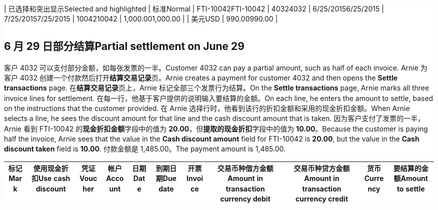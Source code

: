 | <span data-ttu-id="3efbf-214">已选择和突出显示</span><span class="sxs-lookup"><span data-stu-id="3efbf-214">Selected and highlighted</span></span> | <span data-ttu-id="3efbf-215">标准</span><span class="sxs-lookup"><span data-stu-id="3efbf-215">Normal</span></span>            | <span data-ttu-id="3efbf-216">FTI-10042</span><span class="sxs-lookup"><span data-stu-id="3efbf-216">FTI-10042</span></span> | <span data-ttu-id="3efbf-217">4032</span><span class="sxs-lookup"><span data-stu-id="3efbf-217">4032</span></span>    | <span data-ttu-id="3efbf-218">6/25/2015</span><span class="sxs-lookup"><span data-stu-id="3efbf-218">6/25/2015</span></span> | <span data-ttu-id="3efbf-219">7/25/2015</span><span class="sxs-lookup"><span data-stu-id="3efbf-219">7/25/2015</span></span> | <span data-ttu-id="3efbf-220">10042</span><span class="sxs-lookup"><span data-stu-id="3efbf-220">10042</span></span>   | <span data-ttu-id="3efbf-221">1,000.00</span><span class="sxs-lookup"><span data-stu-id="3efbf-221">1,000.00</span></span>                             |                                       | <span data-ttu-id="3efbf-222">美元</span><span class="sxs-lookup"><span data-stu-id="3efbf-222">USD</span></span>      | <span data-ttu-id="3efbf-223">990.00</span><span class="sxs-lookup"><span data-stu-id="3efbf-223">990.00</span></span>           |

## <a name="partial-settlement-on-june-29"></a><span data-ttu-id="3efbf-224">6 月 29 日部分结算</span><span class="sxs-lookup"><span data-stu-id="3efbf-224">Partial settlement on June 29</span></span>
<span data-ttu-id="3efbf-225">客户 4032 可以支付部分金额，如每张发票的一半。</span><span class="sxs-lookup"><span data-stu-id="3efbf-225">Customer 4032 can pay a partial amount, such as half of each invoice.</span></span> <span data-ttu-id="3efbf-226">Arnie 为客户 4032 创建一个付款然后打开**结算交易记录**页。</span><span class="sxs-lookup"><span data-stu-id="3efbf-226">Arnie creates a payment for customer 4032 and then opens the **Settle transactions** page.</span></span> <span data-ttu-id="3efbf-227">在**结算交易记录**页上，Arnie 标记全部三个发票行为结算。</span><span class="sxs-lookup"><span data-stu-id="3efbf-227">On the **Settle transactions** page, Arnie marks all three invoice lines for settlement.</span></span> <span data-ttu-id="3efbf-228">在每一行，他基于客户提供的说明输入要结算的金额。</span><span class="sxs-lookup"><span data-stu-id="3efbf-228">On each line, he enters the amount to settle, based on the instructions that the customer provided.</span></span> <span data-ttu-id="3efbf-229">在 Arnie 选择行时，他看到该行的折扣金额和采用的现金折扣金额。</span><span class="sxs-lookup"><span data-stu-id="3efbf-229">When Arnie selects a line, he sees the discount amount for that line and the cash discount amount that is taken.</span></span> <span data-ttu-id="3efbf-230">因为客户支付了发票的一半，Arnie 看到 FTI-10042 的**现金折扣金额**字段中的值为 **20.00**，但**提取的现金折扣**字段中的值为 **10.00**。</span><span class="sxs-lookup"><span data-stu-id="3efbf-230">Because the customer is paying half the invoice, Arnie sees that the value in the **Cash discount amount** field for FTI-10042 is **20.00**, but the value in the **Cash discount taken** field is **10.00**.</span></span> <span data-ttu-id="3efbf-231">付款金额是 1,485.00。</span><span class="sxs-lookup"><span data-stu-id="3efbf-231">The payment amount is 1,485.00.</span></span>

| <span data-ttu-id="3efbf-232">标记</span><span class="sxs-lookup"><span data-stu-id="3efbf-232">Mark</span></span>                     | <span data-ttu-id="3efbf-233">使用现金折扣</span><span class="sxs-lookup"><span data-stu-id="3efbf-233">Use cash discount</span></span> | <span data-ttu-id="3efbf-234">凭证</span><span class="sxs-lookup"><span data-stu-id="3efbf-234">Voucher</span></span>   | <span data-ttu-id="3efbf-235">帐户</span><span class="sxs-lookup"><span data-stu-id="3efbf-235">Account</span></span> | <span data-ttu-id="3efbf-236">日期</span><span class="sxs-lookup"><span data-stu-id="3efbf-236">Date</span></span>      | <span data-ttu-id="3efbf-237">到期日期</span><span class="sxs-lookup"><span data-stu-id="3efbf-237">Due date</span></span>  | <span data-ttu-id="3efbf-238">开票</span><span class="sxs-lookup"><span data-stu-id="3efbf-238">Invoice</span></span> | <span data-ttu-id="3efbf-239">交易币种借方金额</span><span class="sxs-lookup"><span data-stu-id="3efbf-239">Amount in transaction currency debit</span></span> | <span data-ttu-id="3efbf-240">交易币种贷方金额</span><span class="sxs-lookup"><span data-stu-id="3efbf-240">Amount in transaction currency credit</span></span> | <span data-ttu-id="3efbf-241">货币</span><span class="sxs-lookup"><span data-stu-id="3efbf-241">Currency</span></span> | <span data-ttu-id="3efbf-242">要结算的金额</span><span class="sxs-lookup"><span data-stu-id="3efbf-242">Amount to settle</span></span> |
|--------------------------|-------------------|-----------|---------|-----------|-----------|---------|--------------------------------------|---------------------------------------|----------|------------------|